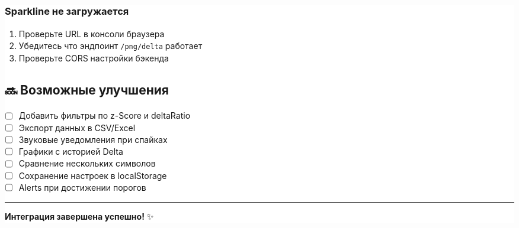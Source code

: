 ### Sparkline не загружается

1. Проверьте URL в консоли браузера
2. Убедитесь что эндпоинт `/png/delta` работает
3. Проверьте CORS настройки бэкенда

## 🔜 Возможные улучшения

- [ ] Добавить фильтры по z-Score и deltaRatio
- [ ] Экспорт данных в CSV/Excel
- [ ] Звуковые уведомления при спайках
- [ ] Графики с историей Delta
- [ ] Сравнение нескольких символов
- [ ] Сохранение настроек в localStorage
- [ ] Alerts при достижении порогов

---

**Интеграция завершена успешно!** ✨
